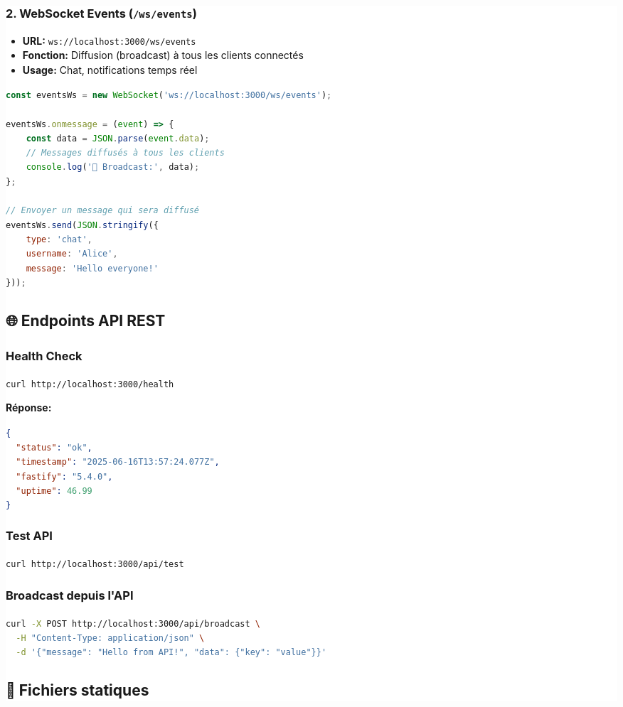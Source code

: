 ### 2. WebSocket Events (`/ws/events`)
- **URL:** `ws://localhost:3000/ws/events`
- **Fonction:** Diffusion (broadcast) à tous les clients connectés
- **Usage:** Chat, notifications temps réel

```javascript
const eventsWs = new WebSocket('ws://localhost:3000/ws/events');

eventsWs.onmessage = (event) => {
    const data = JSON.parse(event.data);
    // Messages diffusés à tous les clients
    console.log('📡 Broadcast:', data);
};

// Envoyer un message qui sera diffusé
eventsWs.send(JSON.stringify({
    type: 'chat',
    username: 'Alice',
    message: 'Hello everyone!'
}));
```

## 🌐 Endpoints API REST

### Health Check
```bash
curl http://localhost:3000/health
```
**Réponse:**
```json
{
  "status": "ok",
  "timestamp": "2025-06-16T13:57:24.077Z",
  "fastify": "5.4.0",
  "uptime": 46.99
}
```

### Test API
```bash
curl http://localhost:3000/api/test
```

### Broadcast depuis l'API
```bash
curl -X POST http://localhost:3000/api/broadcast \
  -H "Content-Type: application/json" \
  -d '{"message": "Hello from API!", "data": {"key": "value"}}'
```

## 📁 Fichiers statiques
